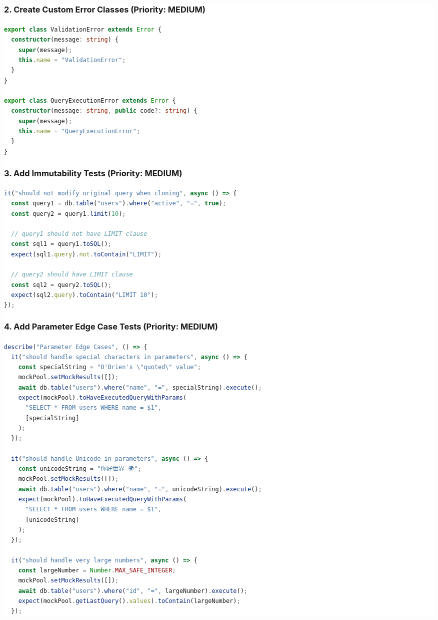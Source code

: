 ### 2. Create Custom Error Classes (Priority: MEDIUM)

```typescript
export class ValidationError extends Error {
  constructor(message: string) {
    super(message);
    this.name = "ValidationError";
  }
}

export class QueryExecutionError extends Error {
  constructor(message: string, public code?: string) {
    super(message);
    this.name = "QueryExecutionError";
  }
}
```

### 3. Add Immutability Tests (Priority: MEDIUM)

```typescript
it("should not modify original query when cloning", async () => {
  const query1 = db.table("users").where("active", "=", true);
  const query2 = query1.limit(10);
  
  // query1 should not have LIMIT clause
  const sql1 = query1.toSQL();
  expect(sql1.query).not.toContain("LIMIT");
  
  // query2 should have LIMIT clause
  const sql2 = query2.toSQL();
  expect(sql2.query).toContain("LIMIT 10");
});
```

### 4. Add Parameter Edge Case Tests (Priority: MEDIUM)

```typescript
describe("Parameter Edge Cases", () => {
  it("should handle special characters in parameters", async () => {
    const specialString = "O'Brien's \"quoted\" value";
    mockPool.setMockResults([]);
    await db.table("users").where("name", "=", specialString).execute();
    expect(mockPool).toHaveExecutedQueryWithParams(
      "SELECT * FROM users WHERE name = $1",
      [specialString]
    );
  });

  it("should handle Unicode in parameters", async () => {
    const unicodeString = "你好世界 🌍";
    mockPool.setMockResults([]);
    await db.table("users").where("name", "=", unicodeString).execute();
    expect(mockPool).toHaveExecutedQueryWithParams(
      "SELECT * FROM users WHERE name = $1",
      [unicodeString]
    );
  });

  it("should handle very large numbers", async () => {
    const largeNumber = Number.MAX_SAFE_INTEGER;
    mockPool.setMockResults([]);
    await db.table("users").where("id", "=", largeNumber).execute();
    expect(mockPool.getLastQuery().values).toContain(largeNumber);
  });
```